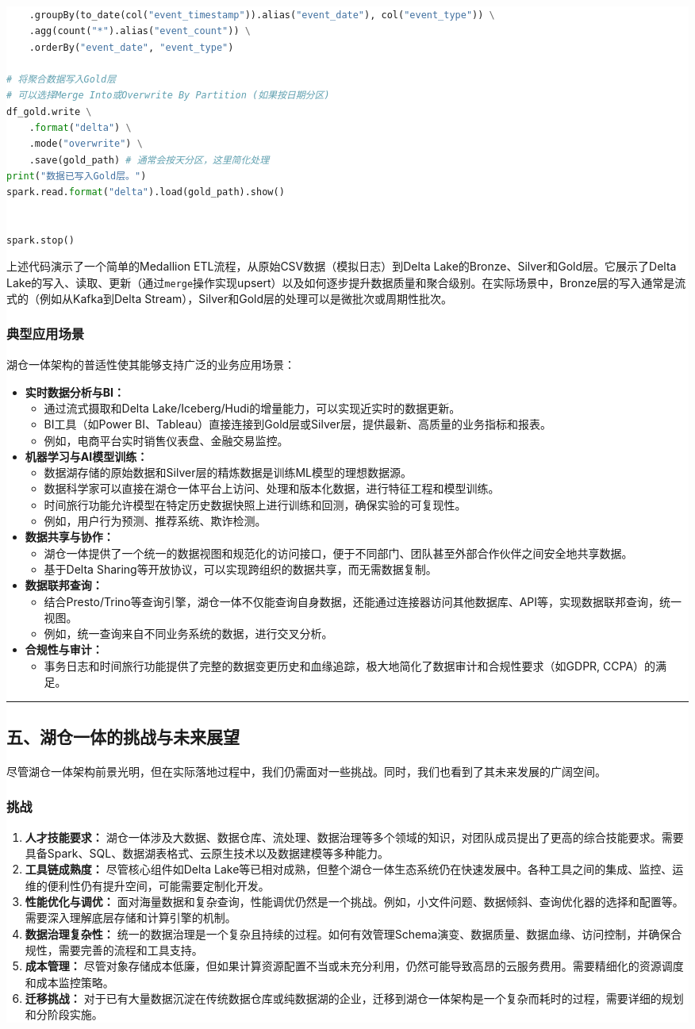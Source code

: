 ```python
    .groupBy(to_date(col("event_timestamp")).alias("event_date"), col("event_type")) \
    .agg(count("*").alias("event_count")) \
    .orderBy("event_date", "event_type")

# 将聚合数据写入Gold层
# 可以选择Merge Into或Overwrite By Partition (如果按日期分区)
df_gold.write \
    .format("delta") \
    .mode("overwrite") \
    .save(gold_path) # 通常会按天分区，这里简化处理
print("数据已写入Gold层。")
spark.read.format("delta").load(gold_path).show()


spark.stop()
```
上述代码演示了一个简单的Medallion ETL流程，从原始CSV数据（模拟日志）到Delta Lake的Bronze、Silver和Gold层。它展示了Delta Lake的写入、读取、更新（通过`merge`操作实现upsert）以及如何逐步提升数据质量和聚合级别。在实际场景中，Bronze层的写入通常是流式的（例如从Kafka到Delta Stream），Silver和Gold层的处理可以是微批次或周期性批次。

### 典型应用场景

湖仓一体架构的普适性使其能够支持广泛的业务应用场景：

*   **实时数据分析与BI：**
    *   通过流式摄取和Delta Lake/Iceberg/Hudi的增量能力，可以实现近实时的数据更新。
    *   BI工具（如Power BI、Tableau）直接连接到Gold层或Silver层，提供最新、高质量的业务指标和报表。
    *   例如，电商平台实时销售仪表盘、金融交易监控。
*   **机器学习与AI模型训练：**
    *   数据湖存储的原始数据和Silver层的精炼数据是训练ML模型的理想数据源。
    *   数据科学家可以直接在湖仓一体平台上访问、处理和版本化数据，进行特征工程和模型训练。
    *   时间旅行功能允许模型在特定历史数据快照上进行训练和回测，确保实验的可复现性。
    *   例如，用户行为预测、推荐系统、欺诈检测。
*   **数据共享与协作：**
    *   湖仓一体提供了一个统一的数据视图和规范化的访问接口，便于不同部门、团队甚至外部合作伙伴之间安全地共享数据。
    *   基于Delta Sharing等开放协议，可以实现跨组织的数据共享，而无需数据复制。
*   **数据联邦查询：**
    *   结合Presto/Trino等查询引擎，湖仓一体不仅能查询自身数据，还能通过连接器访问其他数据库、API等，实现数据联邦查询，统一视图。
    *   例如，统一查询来自不同业务系统的数据，进行交叉分析。
*   **合规性与审计：**
    *   事务日志和时间旅行功能提供了完整的数据变更历史和血缘追踪，极大地简化了数据审计和合规性要求（如GDPR, CCPA）的满足。

---

## 五、湖仓一体的挑战与未来展望

尽管湖仓一体架构前景光明，但在实际落地过程中，我们仍需面对一些挑战。同时，我们也看到了其未来发展的广阔空间。

### 挑战

1.  **人才技能要求：** 湖仓一体涉及大数据、数据仓库、流处理、数据治理等多个领域的知识，对团队成员提出了更高的综合技能要求。需要具备Spark、SQL、数据湖表格式、云原生技术以及数据建模等多种能力。
2.  **工具链成熟度：** 尽管核心组件如Delta Lake等已相对成熟，但整个湖仓一体生态系统仍在快速发展中。各种工具之间的集成、监控、运维的便利性仍有提升空间，可能需要定制化开发。
3.  **性能优化与调优：** 面对海量数据和复杂查询，性能调优仍然是一个挑战。例如，小文件问题、数据倾斜、查询优化器的选择和配置等。需要深入理解底层存储和计算引擎的机制。
4.  **数据治理复杂性：** 统一的数据治理是一个复杂且持续的过程。如何有效管理Schema演变、数据质量、数据血缘、访问控制，并确保合规性，需要完善的流程和工具支持。
5.  **成本管理：** 尽管对象存储成本低廉，但如果计算资源配置不当或未充分利用，仍然可能导致高昂的云服务费用。需要精细化的资源调度和成本监控策略。
6.  **迁移挑战：** 对于已有大量数据沉淀在传统数据仓库或纯数据湖的企业，迁移到湖仓一体架构是一个复杂而耗时的过程，需要详细的规划和分阶段实施。
